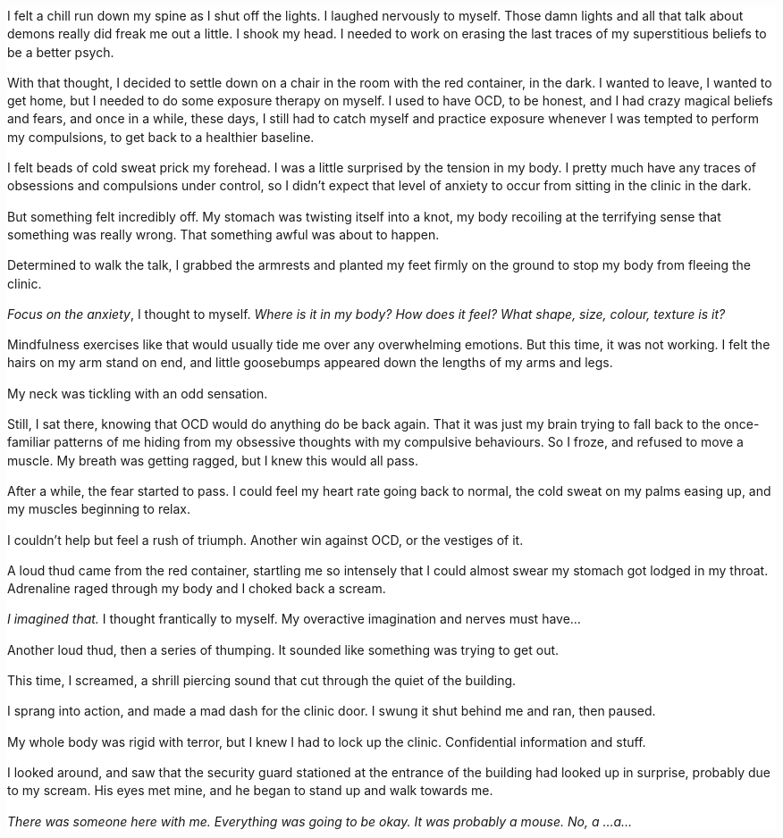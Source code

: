 I felt a chill run down my spine as I shut off the lights. I laughed nervously to myself. Those damn lights and all that talk about demons really did freak me out a little. I shook my head. I needed to work on erasing the last traces of my superstitious beliefs to be a better psych. 

With that thought, I decided to settle down on a chair in the room with the red container, in the dark. I wanted to leave, I wanted to get home, but I needed to do some exposure therapy on myself. I used to have OCD, to be honest, and I had crazy magical beliefs and fears, and once in a while, these days, I still had to catch myself and practice exposure whenever I was tempted to perform my compulsions, to get back to a healthier baseline. 

I felt beads of cold sweat prick my forehead. I was a little surprised by the tension in my body. I pretty much have any traces of obsessions and compulsions under control, so I didn’t expect that level of anxiety to occur from sitting in the clinic in the dark. 

But something felt incredibly off. My stomach was twisting itself into a knot, my body recoiling at the terrifying sense that something was really wrong. That something awful was about to happen. 

Determined to walk the talk, I grabbed the armrests and planted my feet firmly on the ground to stop my body from fleeing the clinic. 

*Focus on the anxiety*, I thought to myself. *Where is it in my body? How does it feel? What shape, size, colour, texture is it?* 

Mindfulness exercises like that would usually tide me over any overwhelming emotions. But this time, it was not working. I felt the hairs on my arm stand on end, and little goosebumps appeared down the lengths of my arms and legs. 

My neck was tickling with an odd sensation. 

Still, I sat there, knowing that OCD would do anything do be back again. That it was just my brain trying to fall back to the once-familiar patterns of me hiding from my obsessive thoughts with my compulsive behaviours. So I froze, and refused to move a muscle. My breath was getting ragged, but I knew this would all pass. 

After a while, the fear started to pass. I could feel my heart rate going back to normal, the cold sweat on my palms easing up, and my muscles beginning to relax. 

I couldn’t help but feel a rush of triumph. Another win against OCD, or the vestiges of it.

A loud thud came from the red container, startling me so intensely that I could almost swear my stomach got lodged in my throat. Adrenaline raged through my body and I choked back a scream. 

*I imagined that.* I thought frantically to myself. My overactive imagination and nerves must have…

Another loud thud, then a series of thumping. It sounded like something was trying to get out. 

This time, I screamed, a shrill piercing sound that cut through the quiet of the building. 

I sprang into action, and made a mad dash for the clinic door. I swung it shut behind me and ran, then paused. 

My whole body was rigid with terror, but I knew I had to lock up the clinic. Confidential information and stuff. 

I looked around, and saw that the security guard stationed at the entrance of the building had looked up in surprise, probably due to my scream. His eyes met mine, and he began to stand up and walk towards me. 

*There was someone here with me. Everything was going to be okay. It was probably a mouse. No, a …a…* 
